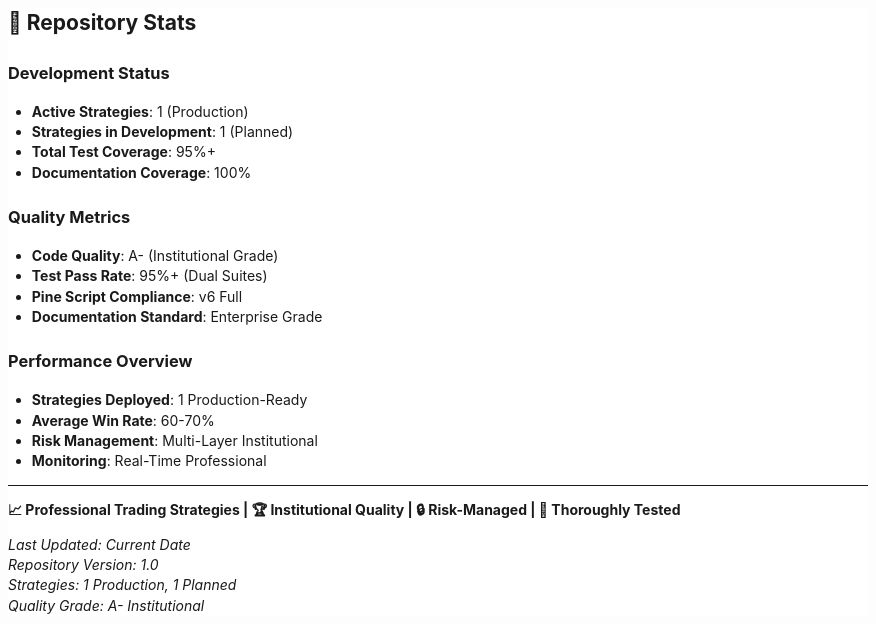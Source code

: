 
## 🎯 Repository Stats

### Development Status
- **Active Strategies**: 1 (Production)
- **Strategies in Development**: 1 (Planned)
- **Total Test Coverage**: 95%+
- **Documentation Coverage**: 100%

### Quality Metrics
- **Code Quality**: A- (Institutional Grade)
- **Test Pass Rate**: 95%+ (Dual Suites)
- **Pine Script Compliance**: v6 Full
- **Documentation Standard**: Enterprise Grade

### Performance Overview
- **Strategies Deployed**: 1 Production-Ready
- **Average Win Rate**: 60-70%
- **Risk Management**: Multi-Layer Institutional
- **Monitoring**: Real-Time Professional

---

**📈 Professional Trading Strategies | 🏆 Institutional Quality | 🔒 Risk-Managed | 🧪 Thoroughly Tested**

*Last Updated: Current Date*  
*Repository Version: 1.0*  
*Strategies: 1 Production, 1 Planned*  
*Quality Grade: A- Institutional*
